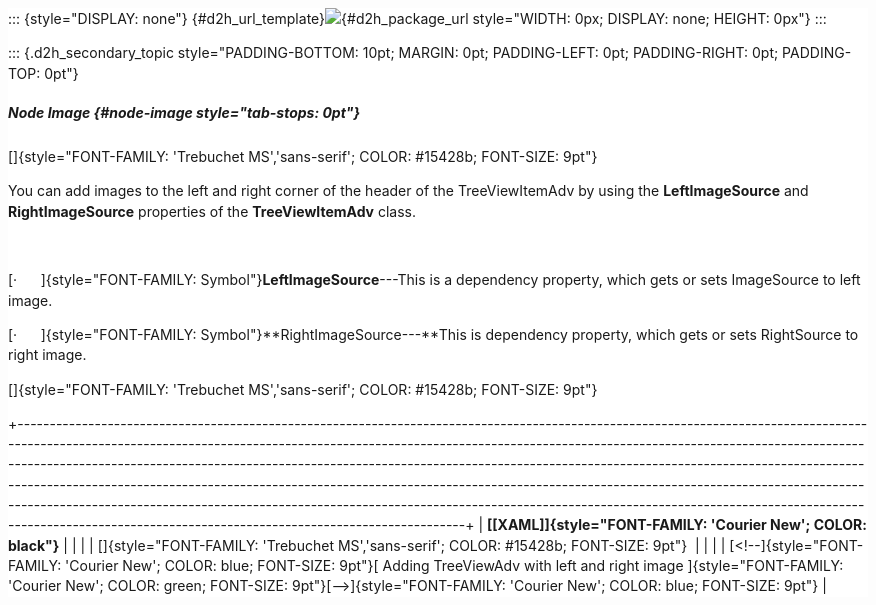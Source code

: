 ::: {style="DISPLAY: none"}
[](ms-xhelp:///?Id=d2h_url_template){#d2h_url_template}![](!package_url!){#d2h_package_url style="WIDTH: 0px; DISPLAY: none; HEIGHT: 0px"}
:::

::: {.d2h_secondary_topic style="PADDING-BOTTOM: 10pt; MARGIN: 0pt; PADDING-LEFT: 0pt; PADDING-RIGHT: 0pt; PADDING-TOP: 0pt"}
##### Node Image {#node-image style="tab-stops: 0pt"}

[]{style="FONT-FAMILY: 'Trebuchet MS','sans-serif'; COLOR: #15428b; FONT-SIZE: 9pt"} 

You can add images to the left and right corner of the header of the TreeViewItemAdv by using the **LeftImageSource** and **RightImageSource** properties of the **TreeViewItemAdv** class.

 

[·      ]{style="FONT-FAMILY: Symbol"}**LeftImageSource**---This is a dependency property, which gets or sets ImageSource to left image.

[·      ]{style="FONT-FAMILY: Symbol"}**RightImageSource---**This is dependency property, which gets or sets RightSource to right image.

[]{style="FONT-FAMILY: 'Trebuchet MS','sans-serif'; COLOR: #15428b; FONT-SIZE: 9pt"} 

+---------------------------------------------------------------------------------------------------------------------------------------------------------------------------------------------------------------------------------------------------------------------------------------------------------------------------------------------------------------------------------------------------------------------------------------------------------------------------------------------------------------------------------------------------------------------------------------------------------------------------------------------------------------------------------------------------------------------------------------------------------------+
| **[\[XAML\]]{style="FONT-FAMILY: 'Courier New'; COLOR: black"}**                                                                                                                                                                                                                                                                                                                                                                                                                                                                                                                                                                                                                                                                                              |
|                                                                                                                                                                                                                                                                                                                                                                                                                                                                                                                                                                                                                                                                                                                                                               |
| []{style="FONT-FAMILY: 'Trebuchet MS','sans-serif'; COLOR: #15428b; FONT-SIZE: 9pt"}                                                                                                                                                                                                                                                                                                                                                                                                                                                                                                                                                                                                                                                                          |
|                                                                                                                                                                                                                                                                                                                                                                                                                                                                                                                                                                                                                                                                                                                                                               |
| [\<!\--]{style="FONT-FAMILY: 'Courier New'; COLOR: blue; FONT-SIZE: 9pt"}[ Adding TreeViewAdv with left and right image ]{style="FONT-FAMILY: 'Courier New'; COLOR: green; FONT-SIZE: 9pt"}[\--\>]{style="FONT-FAMILY: 'Courier New'; COLOR: blue; FONT-SIZE: 9pt"}                                                                                                                                                                                                                                                                                                                                                                                                                                                                                           |